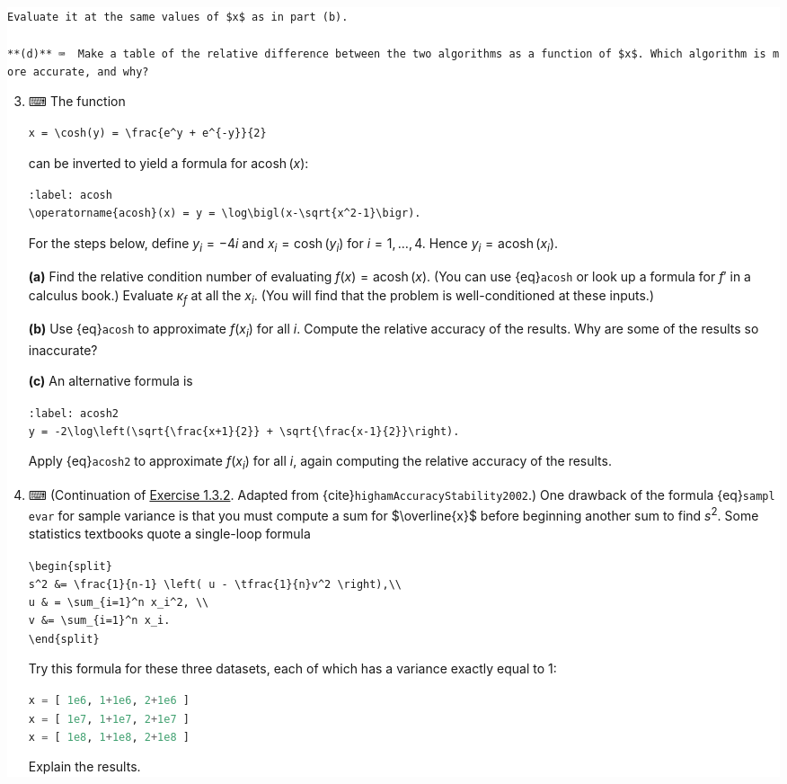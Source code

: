     Evaluate it at the same values of $x$ as in part (b).
  
    **(d)** ⌨  Make a table of the relative difference between the two algorithms as a function of $x$. Which algorithm is more accurate, and why?
  
3. ⌨ The function
  
    ```{math}
    x = \cosh(y) = \frac{e^y + e^{-y}}{2}
    ```

    can be inverted to yield a formula for $\operatorname{acosh}(x)$:
  
    ```{math}
    :label: acosh
    \operatorname{acosh}(x) = y = \log\bigl(x-\sqrt{x^2-1}\bigr).
    ```

    For the steps below, define $y_i=-4i$ and $x_i=\cosh(y_i)$ for $i=1,\dots,4$. Hence $y_i=\operatorname{acosh}(x_i)$.

    **(a)** Find the relative condition number of evaluating $f(x) = \operatorname{acosh}(x)$. (You can use {eq}`acosh` or look up a formula for $f'$ in a calculus book.)  Evaluate $\kappa_f$ at all the $x_i$. (You will find that the problem is well-conditioned at these inputs.)

    **(b)** Use {eq}`acosh` to approximate $f(x_i)$ for all $i$. Compute the relative accuracy of the results. Why are some of the results so inaccurate?

    **(c)** An alternative formula is

    ```{math}
    :label: acosh2
    y = -2\log\left(\sqrt{\frac{x+1}{2}} + \sqrt{\frac{x-1}{2}}\right).
    ```

    Apply {eq}`acosh2` to approximate $f(x_i)$ for all $i$, again computing the relative accuracy of the results.

4. ⌨ (Continuation of [Exercise 1.3.2](problem-algorithms-samplevar). Adapted from {cite}`highamAccuracyStability2002`.) One drawback of the formula {eq}`samplevar` for sample variance is that you must compute a sum for $\overline{x}$ before beginning another sum to find $s^2$. Some statistics textbooks quote a single-loop formula
  
    ```{math}
    \begin{split}
    s^2 &= \frac{1}{n-1} \left( u - \tfrac{1}{n}v^2 \right),\\
    u & = \sum_{i=1}^n x_i^2, \\
    v &= \sum_{i=1}^n x_i.
    \end{split}
    ```

    Try this formula for these three datasets, each of which has a variance exactly equal to 1:

    ``` julia
    x = [ 1e6, 1+1e6, 2+1e6 ]
    x = [ 1e7, 1+1e7, 2+1e7 ]
    x = [ 1e8, 1+1e8, 2+1e8 ]
    ```

    Explain the results.



